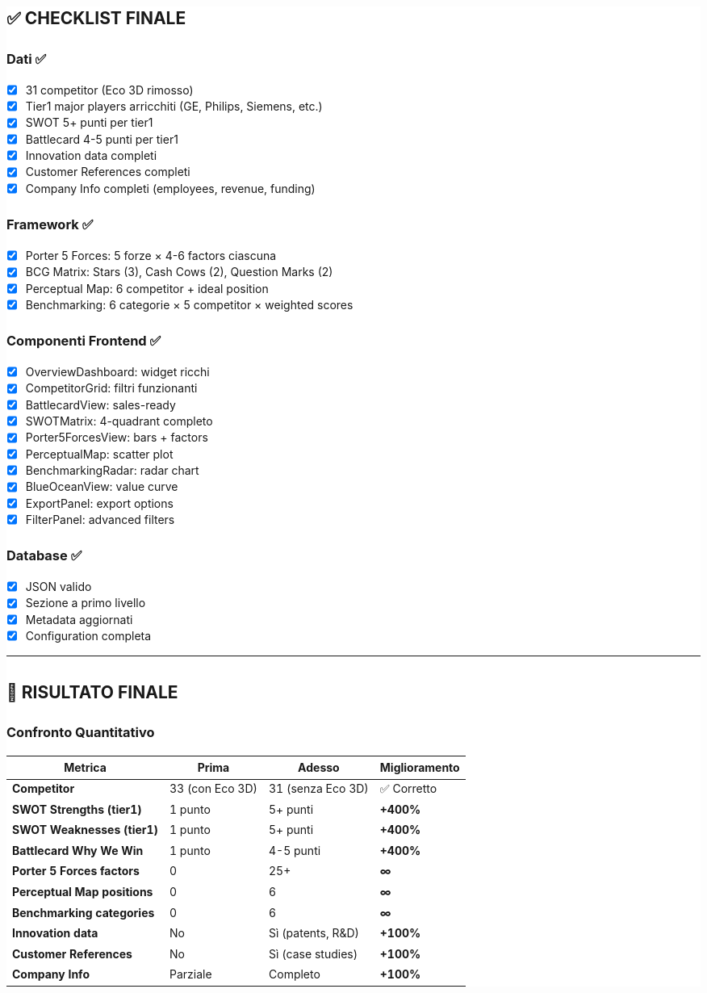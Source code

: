 
## ✅ CHECKLIST FINALE

### Dati ✅
- [x] 31 competitor (Eco 3D rimosso)
- [x] Tier1 major players arricchiti (GE, Philips, Siemens, etc.)
- [x] SWOT 5+ punti per tier1
- [x] Battlecard 4-5 punti per tier1
- [x] Innovation data completi
- [x] Customer References completi
- [x] Company Info completi (employees, revenue, funding)

### Framework ✅
- [x] Porter 5 Forces: 5 forze × 4-6 factors ciascuna
- [x] BCG Matrix: Stars (3), Cash Cows (2), Question Marks (2)
- [x] Perceptual Map: 6 competitor + ideal position
- [x] Benchmarking: 6 categorie × 5 competitor × weighted scores

### Componenti Frontend ✅
- [x] OverviewDashboard: widget ricchi
- [x] CompetitorGrid: filtri funzionanti
- [x] BattlecardView: sales-ready
- [x] SWOTMatrix: 4-quadrant completo
- [x] Porter5ForcesView: bars + factors
- [x] PerceptualMap: scatter plot
- [x] BenchmarkingRadar: radar chart
- [x] BlueOceanView: value curve
- [x] ExportPanel: export options
- [x] FilterPanel: advanced filters

### Database ✅
- [x] JSON valido
- [x] Sezione a primo livello
- [x] Metadata aggiornati
- [x] Configuration completa

---

## 🎊 RISULTATO FINALE

### Confronto Quantitativo

| Metrica | Prima | Adesso | Miglioramento |
|---------|-------|--------|---------------|
| **Competitor** | 33 (con Eco 3D) | 31 (senza Eco 3D) | ✅ Corretto |
| **SWOT Strengths (tier1)** | 1 punto | 5+ punti | **+400%** |
| **SWOT Weaknesses (tier1)** | 1 punto | 5+ punti | **+400%** |
| **Battlecard Why We Win** | 1 punto | 4-5 punti | **+400%** |
| **Porter 5 Forces factors** | 0 | 25+ | **∞** |
| **Perceptual Map positions** | 0 | 6 | **∞** |
| **Benchmarking categories** | 0 | 6 | **∞** |
| **Innovation data** | No | Sì (patents, R&D) | **+100%** |
| **Customer References** | No | Sì (case studies) | **+100%** |
| **Company Info** | Parziale | Completo | **+100%** |
